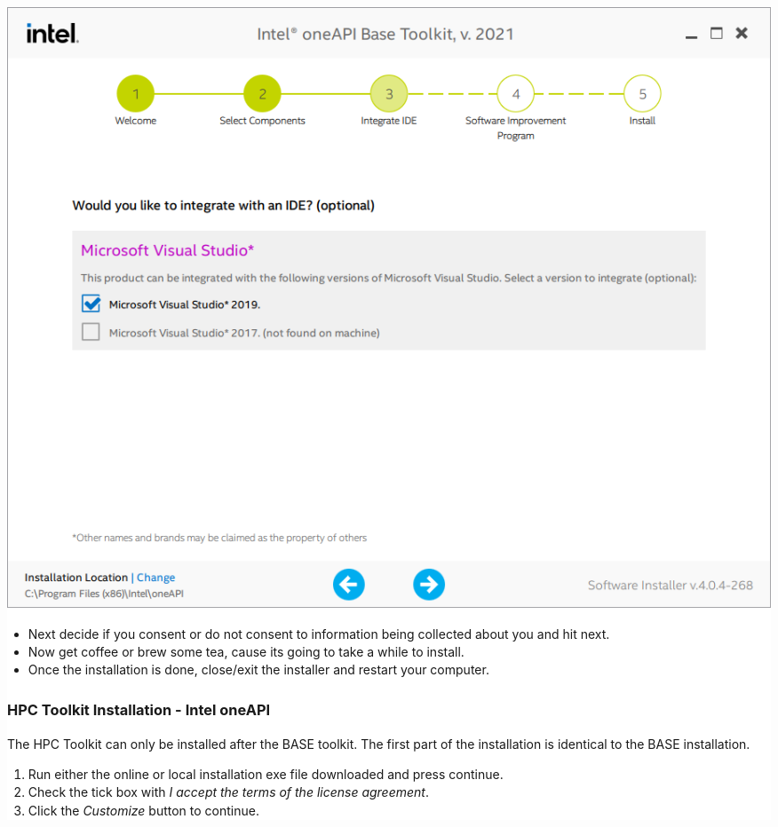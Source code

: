 ![oneAPI_base_install3](./img/oneAPI_base_install3.png)



- Next decide if you consent or do not consent to information being collected about you and hit next.
- Now get coffee or brew some tea, cause its going to take a while to install.
- Once the installation is done, close/exit the installer and restart your computer.



### HPC Toolkit Installation - Intel oneAPI

The HPC Toolkit can only be installed after the BASE toolkit. The first part of the installation is identical to the BASE installation.

1. Run either the online or local installation exe file downloaded and press continue. 
2. Check the tick box with *I accept the terms of the license agreement*.
3. Click the *Customize* button to continue.
